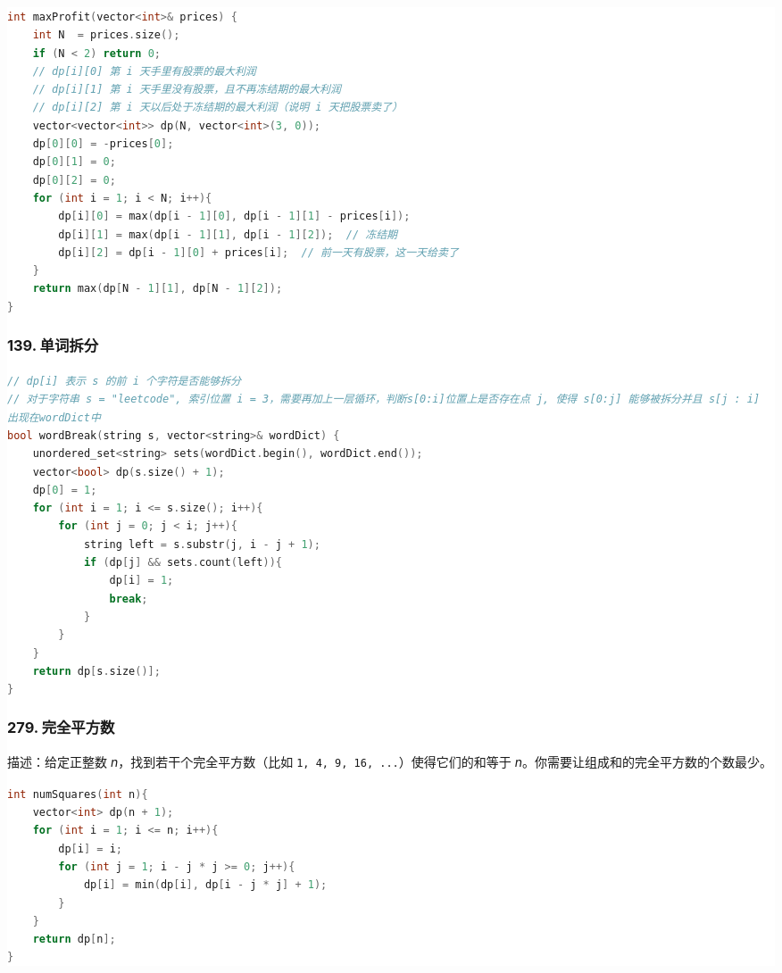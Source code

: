 ```c++
int maxProfit(vector<int>& prices) {
    int N  = prices.size();
    if (N < 2) return 0;
    // dp[i][0] 第 i 天手里有股票的最大利润
    // dp[i][1] 第 i 天手里没有股票，且不再冻结期的最大利润
    // dp[i][2] 第 i 天以后处于冻结期的最大利润（说明 i 天把股票卖了）
    vector<vector<int>> dp(N, vector<int>(3, 0));
    dp[0][0] = -prices[0];
    dp[0][1] = 0;
    dp[0][2] = 0;
    for (int i = 1; i < N; i++){
        dp[i][0] = max(dp[i - 1][0], dp[i - 1][1] - prices[i]);
        dp[i][1] = max(dp[i - 1][1], dp[i - 1][2]);  // 冻结期
        dp[i][2] = dp[i - 1][0] + prices[i];  // 前一天有股票，这一天给卖了
    }
    return max(dp[N - 1][1], dp[N - 1][2]);
}
```

### 139. 单词拆分

```c++
// dp[i] 表示 s 的前 i 个字符是否能够拆分
// 对于字符串 s = "leetcode", 索引位置 i = 3，需要再加上一层循环，判断s[0:i]位置上是否存在点 j, 使得 s[0:j] 能够被拆分并且 s[j : i] 出现在wordDict中
bool wordBreak(string s, vector<string>& wordDict) {
    unordered_set<string> sets(wordDict.begin(), wordDict.end());
    vector<bool> dp(s.size() + 1);
    dp[0] = 1;
    for (int i = 1; i <= s.size(); i++){
        for (int j = 0; j < i; j++){ 
            string left = s.substr(j, i - j + 1);
            if (dp[j] && sets.count(left)){
                dp[i] = 1;
                break;
            }
        }
    }
    return dp[s.size()];
}
```

### 279. 完全平方数

描述：给定正整数 *n*，找到若干个完全平方数（比如 `1, 4, 9, 16, ...`）使得它们的和等于 *n*。你需要让组成和的完全平方数的个数最少。

```c++
int numSquares(int n){
    vector<int> dp(n + 1);
    for (int i = 1; i <= n; i++){
        dp[i] = i;
        for (int j = 1; i - j * j >= 0; j++){
            dp[i] = min(dp[i], dp[i - j * j] + 1);
        }
    }
    return dp[n];
}
```
